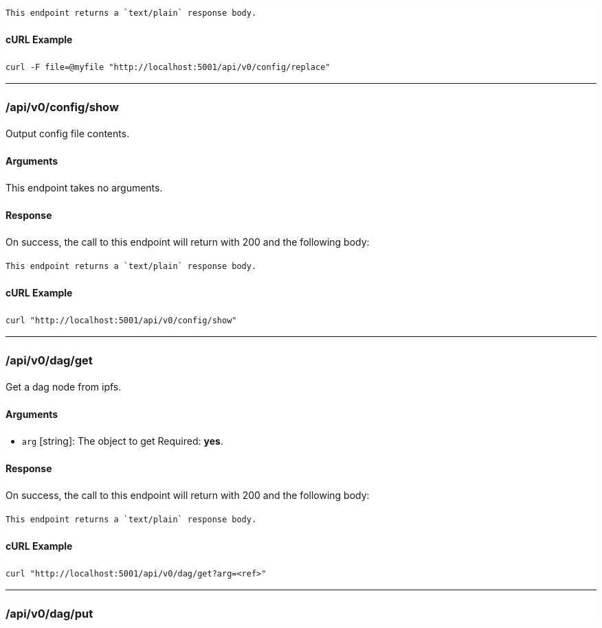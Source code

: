 ```text
This endpoint returns a `text/plain` response body.
```

#### cURL Example

`curl -F file=@myfile "http://localhost:5001/api/v0/config/replace"`

***

### /api/v0/config/show

Output config file contents.


#### Arguments

This endpoint takes no arguments.


#### Response

On success, the call to this endpoint will return with 200 and the following body:

```text
This endpoint returns a `text/plain` response body.
```

#### cURL Example

`curl "http://localhost:5001/api/v0/config/show"`

***

### /api/v0/dag/get

Get a dag node from ipfs.


#### Arguments

  - `arg` [string]: The object to get Required: **yes**.


#### Response

On success, the call to this endpoint will return with 200 and the following body:

```text
This endpoint returns a `text/plain` response body.
```

#### cURL Example

`curl "http://localhost:5001/api/v0/dag/get?arg=<ref>"`

***

### /api/v0/dag/put
